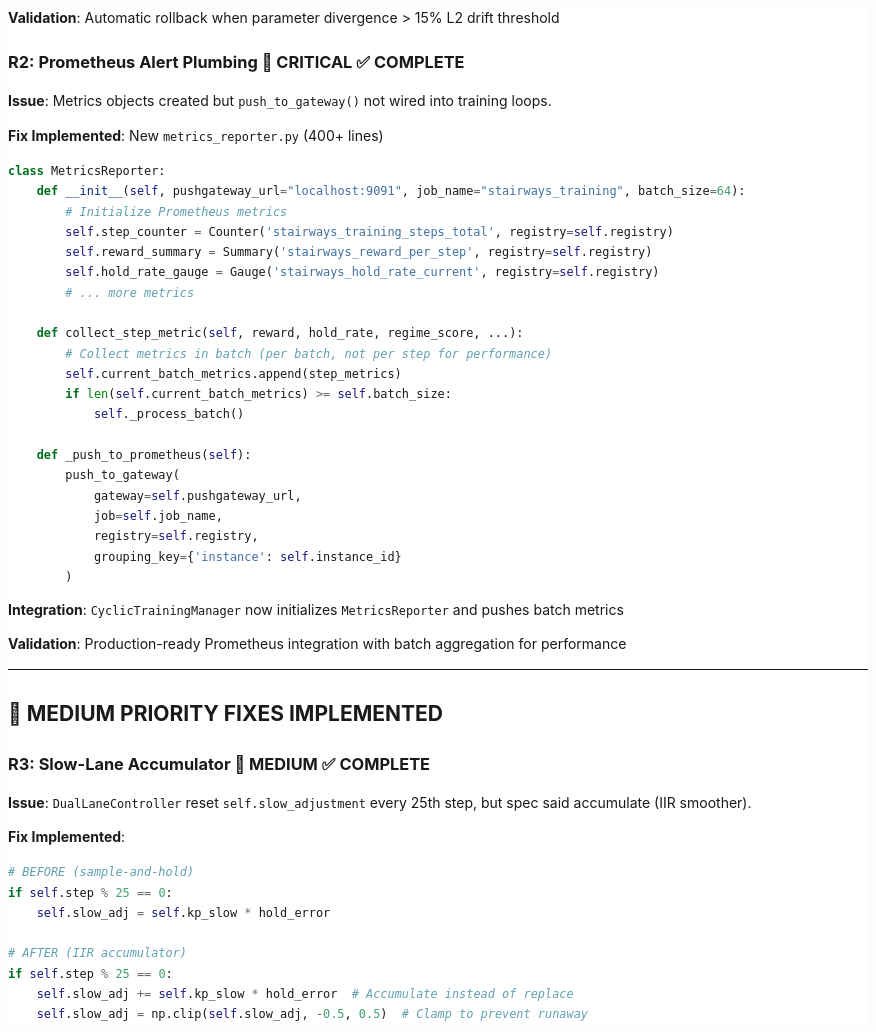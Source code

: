 **Validation**: Automatic rollback when parameter divergence > 15% L2 drift threshold

### **R2: Prometheus Alert Plumbing** 🔴 **CRITICAL** ✅ **COMPLETE**

**Issue**: Metrics objects created but `push_to_gateway()` not wired into training loops.

**Fix Implemented**: New `metrics_reporter.py` (400+ lines)
```python
class MetricsReporter:
    def __init__(self, pushgateway_url="localhost:9091", job_name="stairways_training", batch_size=64):
        # Initialize Prometheus metrics
        self.step_counter = Counter('stairways_training_steps_total', registry=self.registry)
        self.reward_summary = Summary('stairways_reward_per_step', registry=self.registry)
        self.hold_rate_gauge = Gauge('stairways_hold_rate_current', registry=self.registry)
        # ... more metrics
    
    def collect_step_metric(self, reward, hold_rate, regime_score, ...):
        # Collect metrics in batch (per batch, not per step for performance)
        self.current_batch_metrics.append(step_metrics)
        if len(self.current_batch_metrics) >= self.batch_size:
            self._process_batch()
    
    def _push_to_prometheus(self):
        push_to_gateway(
            gateway=self.pushgateway_url,
            job=self.job_name,
            registry=self.registry,
            grouping_key={'instance': self.instance_id}
        )
```

**Integration**: `CyclicTrainingManager` now initializes `MetricsReporter` and pushes batch metrics

**Validation**: Production-ready Prometheus integration with batch aggregation for performance

---

## 🔧 **MEDIUM PRIORITY FIXES IMPLEMENTED**

### **R3: Slow-Lane Accumulator** 🔶 **MEDIUM** ✅ **COMPLETE**

**Issue**: `DualLaneController` reset `self.slow_adjustment` every 25th step, but spec said accumulate (IIR smoother).

**Fix Implemented**:
```python
# BEFORE (sample-and-hold)
if self.step % 25 == 0:
    self.slow_adj = self.kp_slow * hold_error

# AFTER (IIR accumulator)
if self.step % 25 == 0:
    self.slow_adj += self.kp_slow * hold_error  # Accumulate instead of replace
    self.slow_adj = np.clip(self.slow_adj, -0.5, 0.5)  # Clamp to prevent runaway
```
